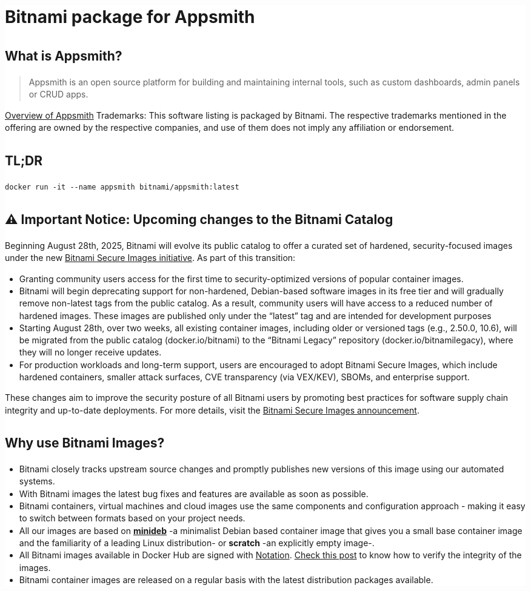 # Bitnami package for Appsmith

## What is Appsmith?

> Appsmith is an open source platform for building and maintaining internal tools, such as custom dashboards, admin panels or CRUD apps.

[Overview of Appsmith](https://www.appsmith.com/)
Trademarks: This software listing is packaged by Bitnami. The respective trademarks mentioned in the offering are owned by the respective companies, and use of them does not imply any affiliation or endorsement.

## TL;DR

```console
docker run -it --name appsmith bitnami/appsmith:latest
```

## ⚠️ Important Notice: Upcoming changes to the Bitnami Catalog

Beginning August 28th, 2025, Bitnami will evolve its public catalog to offer a curated set of hardened, security-focused images under the new [Bitnami Secure Images initiative](https://news.broadcom.com/app-dev/broadcom-introduces-bitnami-secure-images-for-production-ready-containerized-applications). As part of this transition:
- Granting community users access for the first time to security-optimized versions of popular container images.
- Bitnami will begin deprecating support for non-hardened, Debian-based software images in its free tier and will gradually remove non-latest tags from the public catalog. As a result, community users will have access to a reduced number of hardened images. These images are published only under the “latest” tag and are intended for development purposes
- Starting August 28th, over two weeks, all existing container images, including older or versioned tags (e.g., 2.50.0, 10.6), will be migrated from the public catalog (docker.io/bitnami) to the “Bitnami Legacy” repository (docker.io/bitnamilegacy), where they will no longer receive updates.
- For production workloads and long-term support, users are encouraged to adopt Bitnami Secure Images, which include hardened containers, smaller attack surfaces, CVE transparency (via VEX/KEV), SBOMs, and enterprise support.

These changes aim to improve the security posture of all Bitnami users by promoting best practices for software supply chain integrity and up-to-date deployments. For more details, visit the [Bitnami Secure Images announcement](https://github.com/bitnami/containers/issues/83267).

## Why use Bitnami Images?

* Bitnami closely tracks upstream source changes and promptly publishes new versions of this image using our automated systems.
* With Bitnami images the latest bug fixes and features are available as soon as possible.
* Bitnami containers, virtual machines and cloud images use the same components and configuration approach - making it easy to switch between formats based on your project needs.
* All our images are based on [**minideb**](https://github.com/bitnami/minideb) -a minimalist Debian based container image that gives you a small base container image and the familiarity of a leading Linux distribution- or **scratch** -an explicitly empty image-.
* All Bitnami images available in Docker Hub are signed with [Notation](https://notaryproject.dev/). [Check this post](https://blog.bitnami.com/2024/03/bitnami-packaged-containers-and-helm.html) to know how to verify the integrity of the images.
* Bitnami container images are released on a regular basis with the latest distribution packages available.

